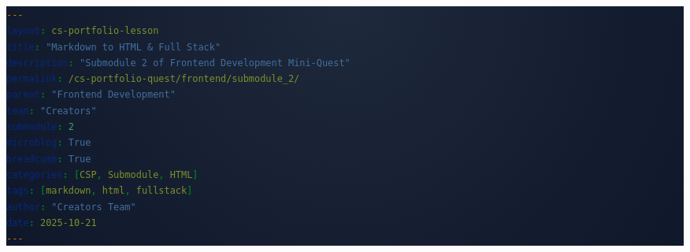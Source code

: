 ```yaml
---
layout: cs-portfolio-lesson
title: "Markdown to HTML & Full Stack"
description: "Submodule 2 of Frontend Development Mini-Quest"
permalink: /cs-portfolio-quest/frontend/submodule_2/
parent: "Frontend Development"
team: "Creators"
submodule: 2
microblog: True
breadcumb: True 
categories: [CSP, Submodule, HTML]
tags: [markdown, html, fullstack]
author: "Creators Team"
date: 2025-10-21
---
```



<link href="https://cdn.quilljs.com/1.3.7/quill.snow.css" rel="stylesheet">
<script src="https://cdn.quilljs.com/1.3.7/quill.min.js"></script>
<script src="https://cdn.jsdelivr.net/npm/marked/marked.min.js"></script>

<style>
  /* ---------- Keep original styling intact (copied verbatim) ---------- */
  body {
    font-family: 'Inter', sans-serif;
    background: radial-gradient(circle at top, #1e293b, #0f172a);
    color: white;
    margin: 0;
    overflow-x: hidden;
    perspective: 1200px; /* for 3D tilt */
  }

  section {
    padding: 60px 20px;
    text-align: center;
  }

  .hero {
    background: linear-gradient(135deg, #2563eb, #9333ea, #14b8a6);
    background-size: 200% 200%;
    animation: gradientShift 8s ease infinite;
    padding: 100px 20px;
    color: white;
    border-radius: 0 0 3rem 3rem;
  }

  @keyframes gradientShift {
    0% { background-position: 0% 50%; }
    50% { background-position: 100% 50%; }
    100% { background-position: 0% 50%; }
  }
